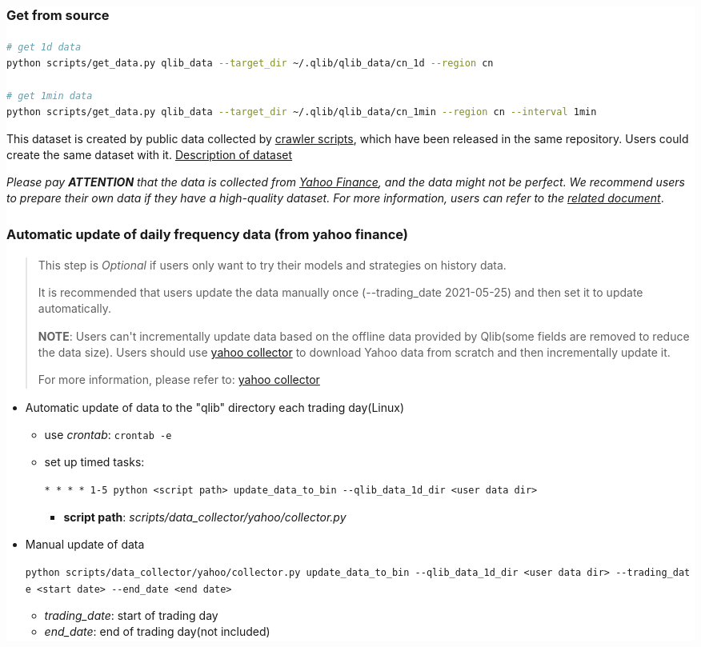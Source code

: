 ### Get from source

  ```bash
  # get 1d data
  python scripts/get_data.py qlib_data --target_dir ~/.qlib/qlib_data/cn_1d --region cn

  # get 1min data
  python scripts/get_data.py qlib_data --target_dir ~/.qlib/qlib_data/cn_1min --region cn --interval 1min

  ```

This dataset is created by public data collected by [crawler scripts](scripts/data_collector/), which have been released in
the same repository.
Users could create the same dataset with it. [Description of dataset](https://github.com/microsoft/qlib/tree/main/scripts/data_collector#description-of-dataset)

*Please pay **ATTENTION** that the data is collected from [Yahoo Finance](https://finance.yahoo.com/lookup), and the data might not be perfect.
We recommend users to prepare their own data if they have a high-quality dataset. For more information, users can refer to the [related document](https://qlib.readthedocs.io/en/latest/component/data.html#converting-csv-format-into-qlib-format)*.

### Automatic update of daily frequency data (from yahoo finance)
  > This step is *Optional* if users only want to try their models and strategies on history data.
  > 
  > It is recommended that users update the data manually once (--trading_date 2021-05-25) and then set it to update automatically.
  >
  > **NOTE**: Users can't incrementally  update data based on the offline data provided by Qlib(some fields are removed to reduce the data size). Users should use [yahoo collector](https://github.com/microsoft/qlib/tree/main/scripts/data_collector/yahoo#automatic-update-of-daily-frequency-datafrom-yahoo-finance) to download Yahoo data from scratch and then incrementally update it.
  > 
  > For more information, please refer to: [yahoo collector](https://github.com/microsoft/qlib/tree/main/scripts/data_collector/yahoo#automatic-update-of-daily-frequency-datafrom-yahoo-finance)

  * Automatic update of data to the "qlib" directory each trading day(Linux)
      * use *crontab*: `crontab -e`
      * set up timed tasks:

        ```
        * * * * 1-5 python <script path> update_data_to_bin --qlib_data_1d_dir <user data dir>
        ```
        * **script path**: *scripts/data_collector/yahoo/collector.py*

  * Manual update of data
      ```
      python scripts/data_collector/yahoo/collector.py update_data_to_bin --qlib_data_1d_dir <user data dir> --trading_date <start date> --end_date <end date>
      ```
      * *trading_date*: start of trading day
      * *end_date*: end of trading day(not included)
